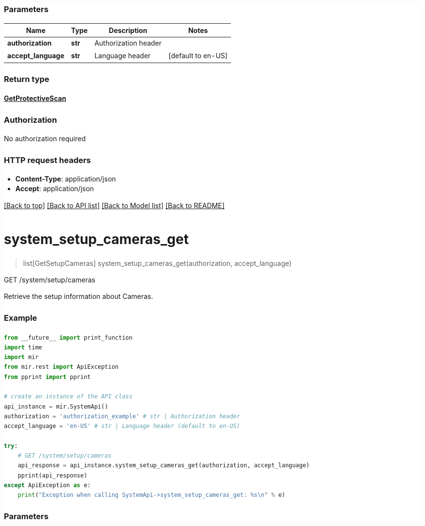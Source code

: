 ### Parameters

Name | Type | Description  | Notes
------------- | ------------- | ------------- | -------------
 **authorization** | **str**| Authorization header | 
 **accept_language** | **str**| Language header | [default to en-US]

### Return type

[**GetProtectiveScan**](GetProtectiveScan.md)

### Authorization

No authorization required

### HTTP request headers

 - **Content-Type**: application/json
 - **Accept**: application/json

[[Back to top]](#) [[Back to API list]](../README.md#documentation-for-api-endpoints) [[Back to Model list]](../README.md#documentation-for-models) [[Back to README]](../README.md)

# **system_setup_cameras_get**
> list[GetSetupCameras] system_setup_cameras_get(authorization, accept_language)

GET /system/setup/cameras

Retrieve the setup information about Cameras.

### Example
```python
from __future__ import print_function
import time
import mir
from mir.rest import ApiException
from pprint import pprint

# create an instance of the API class
api_instance = mir.SystemApi()
authorization = 'authorization_example' # str | Authorization header
accept_language = 'en-US' # str | Language header (default to en-US)

try:
    # GET /system/setup/cameras
    api_response = api_instance.system_setup_cameras_get(authorization, accept_language)
    pprint(api_response)
except ApiException as e:
    print("Exception when calling SystemApi->system_setup_cameras_get: %s\n" % e)
```

### Parameters
